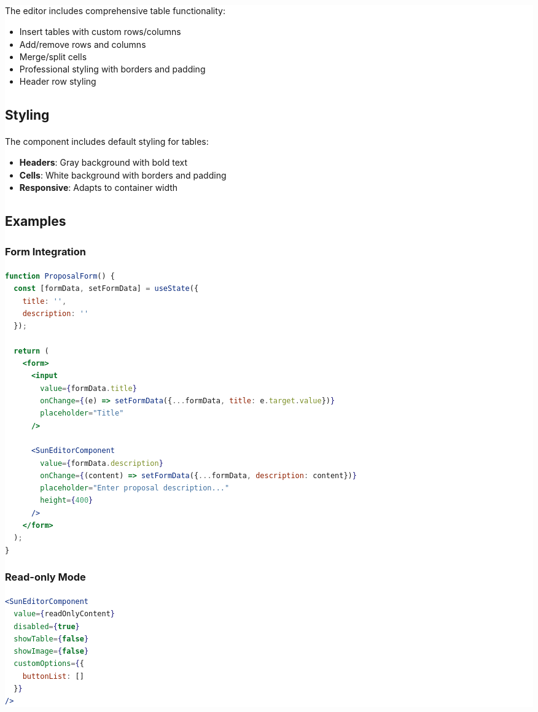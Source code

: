 The editor includes comprehensive table functionality:

- Insert tables with custom rows/columns
- Add/remove rows and columns
- Merge/split cells
- Professional styling with borders and padding
- Header row styling

## Styling

The component includes default styling for tables:

- **Headers**: Gray background with bold text
- **Cells**: White background with borders and padding
- **Responsive**: Adapts to container width

## Examples

### Form Integration

```jsx
function ProposalForm() {
  const [formData, setFormData] = useState({
    title: '',
    description: ''
  });

  return (
    <form>
      <input
        value={formData.title}
        onChange={(e) => setFormData({...formData, title: e.target.value})}
        placeholder="Title"
      />
      
      <SunEditorComponent
        value={formData.description}
        onChange={(content) => setFormData({...formData, description: content})}
        placeholder="Enter proposal description..."
        height={400}
      />
    </form>
  );
}
```

### Read-only Mode

```jsx
<SunEditorComponent
  value={readOnlyContent}
  disabled={true}
  showTable={false}
  showImage={false}
  customOptions={{
    buttonList: []
  }}
/>
```
